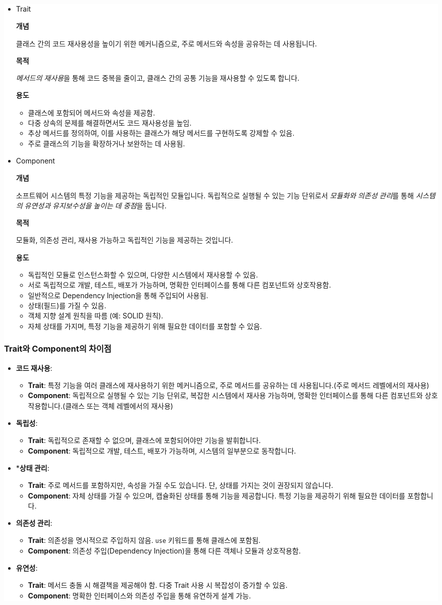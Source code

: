 - Trait

    **개념**

    클래스 간의 코드 재사용성을 높이기 위한 메커니즘으로, 주로 메서드와 속성을 공유하는 데 사용됩니다.

    **목적**

    *메서드의 재사용*을 통해 코드 중복을 줄이고, 클래스 간의 공통 기능을 재사용할 수 있도록 합니다.

    **용도**

    - 클래스에 포함되어 메서드와 속성을 제공함.
    - 다중 상속의 문제를 해결하면서도 코드 재사용성을 높임.
    - 추상 메서드를 정의하여, 이를 사용하는 클래스가 해당 메서드를 구현하도록 강제할 수 있음.
    - 주로 클래스의 기능을 확장하거나 보완하는 데 사용됨.

- Component

    **개념**

    소프트웨어 시스템의 특정 기능을 제공하는 독립적인 모듈입니다.
    독립적으로 실행될 수 있는 기능 단위로서 *모듈화와 의존성 관리*를 통해
    *시스템의 유연성과 유지보수성을 높이는 데 중점*을 둡니다.

    **목적**

    모듈화, 의존성 관리, 재사용 가능하고 독립적인 기능을 제공하는 것입니다.

    **용도**

    - 독립적인 모듈로 인스턴스화할 수 있으며, 다양한 시스템에서 재사용할 수 있음.
    - 서로 독립적으로 개발, 테스트, 배포가 가능하며, 명확한 인터페이스를 통해 다른 컴포넌트와 상호작용함.
    - 일반적으로 Dependency Injection을 통해 주입되어 사용됨.
    - 상태(필드)를 가질 수 있음.
    - 객체 지향 설계 원칙을 따름 (예: SOLID 원칙).
    - 자체 상태를 가지며, 특정 기능을 제공하기 위해 필요한 데이터를 포함할 수 있음.

### Trait와 Component의 차이점

- **코드 재사용**:
    - **Trait**: 특정 기능을 여러 클래스에 재사용하기 위한 메커니즘으로, 주로 메서드를 공유하는 데 사용됩니다.(주로 메서드 레벨에서의 재사용)
    - **Component**: 독립적으로 실행될 수 있는 기능 단위로, 복잡한 시스템에서 재사용 가능하며, 명확한 인터페이스를 통해 다른 컴포넌트와 상호작용합니다.(클래스 또는 객체 레벨에서의 재사용)

- **독립성**:
    - **Trait**: 독립적으로 존재할 수 없으며, 클래스에 포함되어야만 기능을 발휘합니다.
    - **Component**: 독립적으로 개발, 테스트, 배포가 가능하며, 시스템의 일부분으로 동작합니다.

- ***상태 관리**:
    - **Trait**: 주로 메서드를 포함하지만, 속성을 가질 수도 있습니다. 단, 상태를 가지는 것이 권장되지 않습니다.
    - **Component**: 자체 상태를 가질 수 있으며, 캡슐화된 상태를 통해 기능을 제공합니다. 특정 기능을 제공하기 위해 필요한 데이터를 포함합니다.

- **의존성 관리**:
    - **Trait**: 의존성을 명시적으로 주입하지 않음. `use` 키워드를 통해 클래스에 포함됨.
    - **Component**: 의존성 주입(Dependency Injection)을 통해 다른 객체나 모듈과 상호작용함.

- **유연성**:
    - **Trait**: 메서드 충돌 시 해결책을 제공해야 함. 다중 Trait 사용 시 복잡성이 증가할 수 있음.
    - **Component**: 명확한 인터페이스와 의존성 주입을 통해 유연하게 설계 가능.
